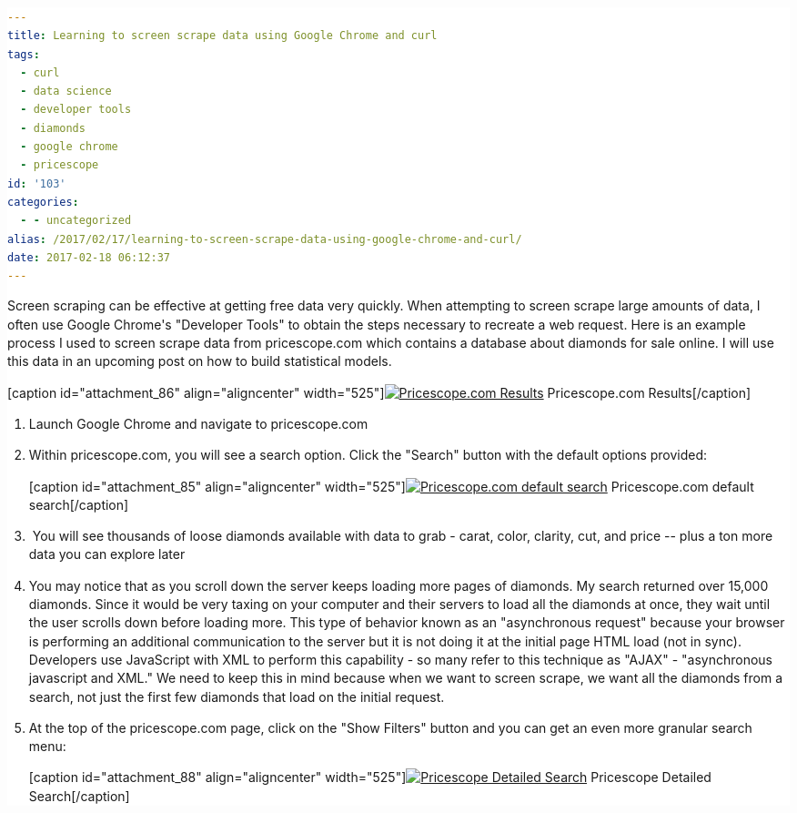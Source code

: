 ```yaml
---
title: Learning to screen scrape data using Google Chrome and curl
tags:
  - curl
  - data science
  - developer tools
  - diamonds
  - google chrome
  - pricescope
id: '103'
categories:
  - - uncategorized
alias: /2017/02/17/learning-to-screen-scrape-data-using-google-chrome-and-curl/
date: 2017-02-18 06:12:37
---
```


Screen scraping can be effective at getting free data very quickly. When attempting to screen scrape large amounts of data, I often use Google Chrome's "Developer Tools" to obtain the steps necessary to recreate a web request. Here is an example process I used to screen scrape data from pricescope.com which contains a database about diamonds for sale online. I will use this data in an upcoming post on how to build statistical models.

\[caption id="attachment\_86" align="aligncenter" width="525"\][![Pricescope.com Results](http://www.benchodroff.com/wp-content/uploads/2017/02/pricescoperesults-1024x366.png)](http://www.benchodroff.com/wp-content/uploads/2017/02/pricescoperesults.png) Pricescope.com Results\[/caption\]

1.  Launch Google Chrome and navigate to pricescope.com
2.  Within pricescope.com, you will see a search option. Click the "Search" button with the default options provided:
    
    \[caption id="attachment\_85" align="aligncenter" width="525"\][![Pricescope.com default search](http://www.benchodroff.com/wp-content/uploads/2017/02/pricescopesearch-1024x179.png)](http://www.benchodroff.com/wp-content/uploads/2017/02/pricescopesearch.png) Pricescope.com default search\[/caption\]
    
3.   You will see thousands of loose diamonds available with data to grab - carat, color, clarity, cut, and price -- plus a ton more data you can explore later
4.  You may notice that as you scroll down the server keeps loading more pages of diamonds. My search returned over 15,000 diamonds. Since it would be very taxing on your computer and their servers to load all the diamonds at once, they wait until the user scrolls down before loading more. This type of behavior known as an "asynchronous request" because your browser is performing an additional communication to the server but it is not doing it at the initial page HTML load (not in sync).  Developers use JavaScript with XML to perform this capability - so many refer to this technique as "AJAX" - "asynchronous javascript and XML." We need to keep this in mind because when we want to screen scrape, we want all the diamonds from a search, not just the first few diamonds that load on the initial request.
5.  At the top of the pricescope.com page, click on the "Show Filters" button and you can get an even more granular search menu:
    
    \[caption id="attachment\_88" align="aligncenter" width="525"\][![Pricescope Detailed Search](http://www.benchodroff.com/wp-content/uploads/2017/02/pricescopedetailsearch-1024x324.png)](http://www.benchodroff.com/wp-content/uploads/2017/02/pricescopedetailsearch.png) Pricescope Detailed Search\[/caption\]
    